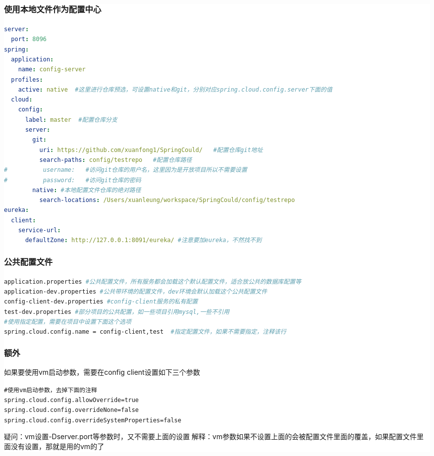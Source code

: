 
### 使用本地文件作为配置中心

```yaml
server:
  port: 8096
spring:
  application:
    name: config-server
  profiles:
    active: native  #这里进行仓库预选，可设置native和git，分别对应spring.cloud.config.server下面的值
  cloud:
    config:
      label: master  #配置仓库分支
      server:
        git:
          uri: https://github.com/xuanfong1/SpringCould/   #配置仓库git地址
          search-paths: config/testrepo   #配置仓库路径
#          username:   #访问git仓库的用户名，这里因为是开放项目所以不需要设置
#          password:   #访问git仓库的密码
        native: #本地配置文件仓库的绝对路径
          search-locations: /Users/xuanleung/workspace/SpringCould/config/testrepo
eureka:
  client:
    service-url:
      defaultZone: http://127.0.0.1:8091/eureka/ #注意要加eureka，不然找不到
```

### 公共配置文件

```bash
application.properties #公共配置文件，所有服务都会加载这个默认配置文件，适合放公共的数据库配置等
application-dev.properties #公共带环境的配置文件，dev环境会默认加载这个公共配置文件
config-client-dev.properties #config-client服务的私有配置
test-dev.properties #部分项目的公共配置，如一些项目引用mysql,一些不引用
#使用指定配置，需要在项目中设置下面这个选项
spring.cloud.config.name = config-client,test  #指定配置文件，如果不需要指定，注释该行
```



### 额外

如果要使用vm启动参数，需要在config client设置如下三个参数

```properties
#使用vm启动参数，去掉下面的注释
spring.cloud.config.allowOverride=true
spring.cloud.config.overrideNone=false
spring.cloud.config.overrideSystemProperties=false
```

疑问：vm设置-Dserver.port等参数时，又不需要上面的设置
解释：vm参数如果不设置上面的会被配置文件里面的覆盖，如果配置文件里面没有设置，那就是用的vm的了
